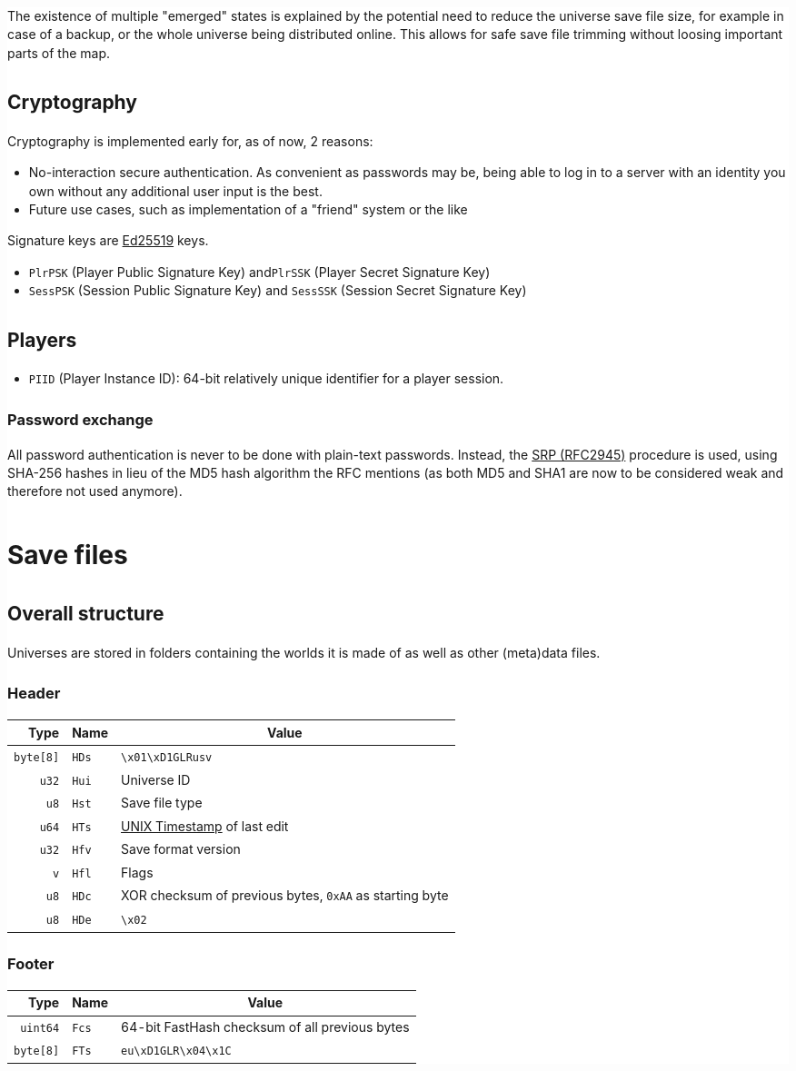 The existence of multiple "emerged" states is explained by the potential need to reduce the universe save file size, for example in case of a backup, or the whole universe being distributed online. This allows for safe save file trimming without loosing important parts of the map.

## Cryptography

Cryptography is implemented early for, as of now, 2 reasons:

 * No-interaction secure authentication. As convenient as passwords may be, being able to log in to a server with an identity you own without any additional user input is the best.
 * Future use cases, such as implementation of a "friend" system or the like

Signature keys are [Ed25519](https://en.wikipedia.org/wiki/EdDSA) keys.

* `PlrPSK` (Player Public Signature Key) and`PlrSSK` (Player Secret Signature Key)
* `SessPSK` (Session Public Signature Key) and `SessSSK` (Session Secret Signature Key)

## Players

* `PIID` (Player Instance ID): 64-bit relatively unique identifier for a player session.

### Password exchange

All password authentication is never to be done with plain-text passwords. Instead, the [SRP (RFC2945)](https://tools.ietf.org/html/rfc2945) procedure is used, using SHA-256 hashes in lieu of the MD5 hash algorithm the RFC mentions (as both MD5 and SHA1 are now to be considered weak and therefore not used anymore).

# Save files
## Overall structure
Universes are stored in folders containing the worlds it is made of as well as other (meta)data files.

### Header
Type      | Name  | Value
---------:|:------|-----------------
`byte[8]` | `HDs` | `\x01\xD1GLRusv`
`u32`     | `Hui` | Universe ID
`u8`      | `Hst` | Save file type
`u64`     | `HTs` | [UNIX Timestamp](https://en.wikipedia.org/wiki/Unix_time) of last edit
`u32`     | `Hfv` | Save format version
`v`       | `Hfl` | Flags
`u8`      | `HDc` | XOR checksum of previous bytes, `0xAA` as starting byte
`u8`      | `HDe` | `\x02`

### Footer

Type      | Name  | Value
---------:|:------|-----------------
`uint64`  | `Fcs` | 64-bit FastHash checksum of all previous bytes
`byte[8]` | `FTs` | `eu\xD1GLR\x04\x1C`
